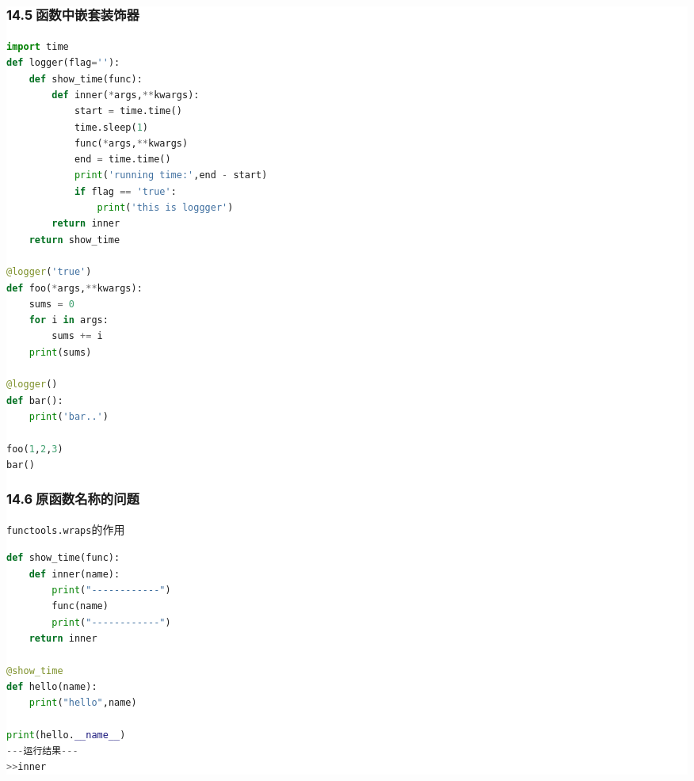 ### 14.5 函数中嵌套装饰器

```python
import time
def logger(flag=''):
    def show_time(func):
        def inner(*args,**kwargs):
            start = time.time()
            time.sleep(1)
            func(*args,**kwargs)
            end = time.time()
            print('running time:',end - start)
            if flag == 'true':
                print('this is loggger')
		return inner
	return show_time

@logger('true')
def foo(*args,**kwargs):
    sums = 0
    for i in args:
        sums += i
    print(sums)

@logger()
def bar():
    print('bar..')

foo(1,2,3)
bar()
```

### 14.6 原函数名称的问题

`functools.wraps`的作用

```python
def show_time(func):
    def inner(name):
        print("------------")
        func(name)
        print("------------")
    return inner

@show_time
def hello(name):
    print("hello",name)

print(hello.__name__)
---运行结果---
>>inner
```

